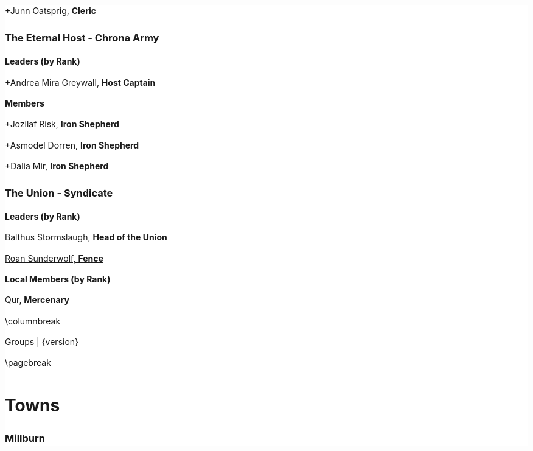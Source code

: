 +Junn Oatsprig, **Cleric**

</div>


### The Eternal Host - Chrona Army

<div class='toc'>

**Leaders (by Rank)**

+Andrea Mira Greywall, **Host Captain**



</div>


<div class='toc'>

**Members**

+Jozilaf Risk, **Iron Shepherd**

+Asmodel Dorren, **Iron Shepherd**

+Dalia Mir, **Iron Shepherd**

</div>




### The Union - Syndicate

<div class='toc'>

**Leaders (by Rank)**

Balthus Stormslaugh, **Head of the Union**

[Roan Sunderwolf, **Fence**](#roan-sunderwolf)

</div>

<div class='toc'>

**Local Members (by Rank)**

Qur, **Mercenary**

</div>

\columnbreak

<div class='footnote'> Groups | {version} </div>

\pagebreak




# Towns

### Millburn

